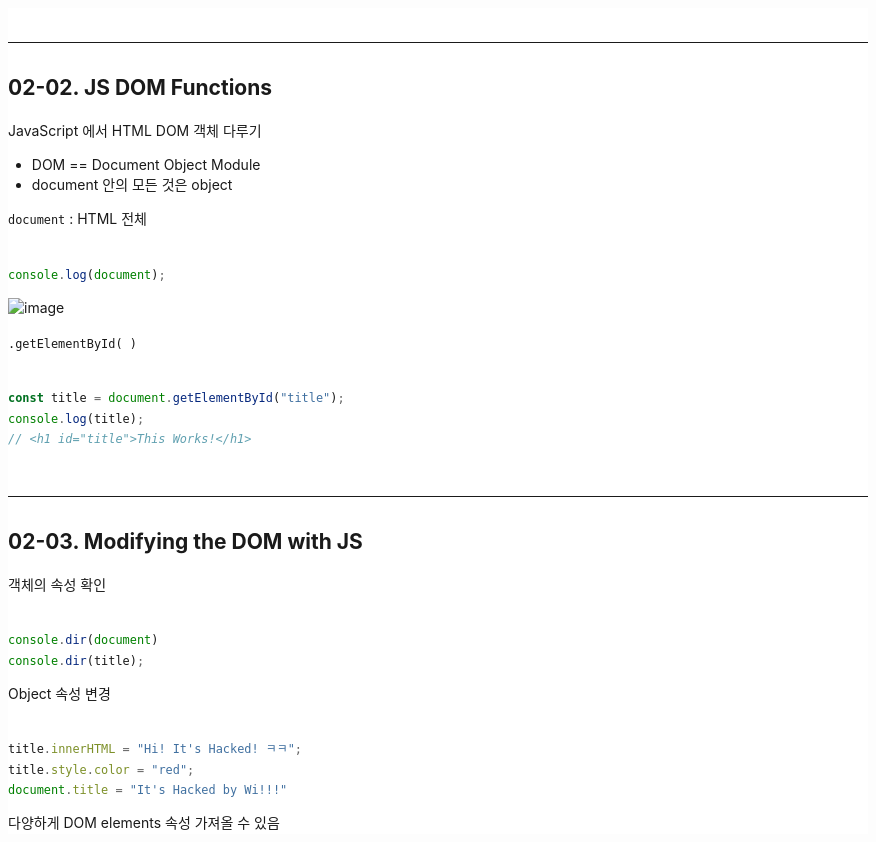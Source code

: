 <br >

---

## 02-02. JS DOM Functions

JavaScript 에서 HTML DOM 객체 다루기
- DOM == Document Object Module
- document 안의 모든 것은 object

`document` : HTML 전체

```javascript

console.log(document);

```

![image](https://user-images.githubusercontent.com/57997672/87841760-aedb6780-c8e2-11ea-87fd-50673a5bf05f.png)

`.getElementById( )`

```javascript

const title = document.getElementById("title");
console.log(title);
// <h1 id="title">This Works!</h1>

```

<br />

---

## 02-03. Modifying the DOM with JS

객체의 속성 확인

```javascript

console.dir(document)
console.dir(title);

```

Object 속성 변경

```javascript

title.innerHTML = "Hi! It's Hacked! ㅋㅋ";
title.style.color = "red";
document.title = "It's Hacked by Wi!!!"

```

다양하게 DOM elements 속성 가져올 수 있음
